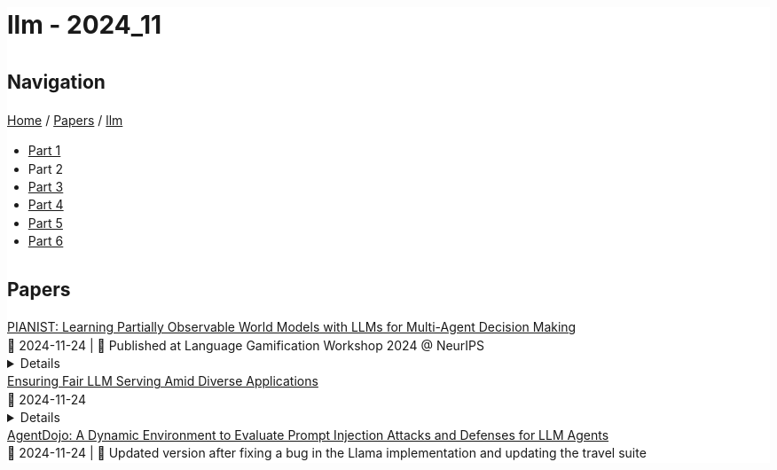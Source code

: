 # llm - 2024_11

## Navigation

[Home](https://arxcompass.github.io) / [Papers](https://arxcompass.github.io/papers) / [llm](https://arxcompass.github.io/papers/llm)

- [Part 1](papers_1.md)
- Part 2
- [Part 3](papers_3.md)
- [Part 4](papers_4.md)
- [Part 5](papers_5.md)
- [Part 6](papers_6.md)

## Papers

<div class="paper-card">
    <div class="paper-title"><a href="http://arxiv.org/abs/2411.15998v1">PIANIST: Learning Partially Observable World Models with LLMs for Multi-Agent Decision Making</a></div>
    <div class="paper-meta">
      📅 2024-11-24
      | 💬 Published at Language Gamification Workshop 2024 @ NeurIPS
    </div>
    <details class="paper-abstract">
      Effective extraction of the world knowledge in LLMs for complex decision-making tasks remains a challenge. We propose a framework PIANIST for decomposing the world model into seven intuitive components conducive to zero-shot LLM generation. Given only the natural language description of the game and how input observations are formatted, our method can generate a working world model for fast and efficient MCTS simulation. We show that our method works well on two different games that challenge the planning and decision making skills of the agent for both language and non-language based action taking, without any training on domain-specific training data or explicitly defined world model.
    </details>
</div>
<div class="paper-card">
    <div class="paper-title"><a href="http://arxiv.org/abs/2411.15997v1">Ensuring Fair LLM Serving Amid Diverse Applications</a></div>
    <div class="paper-meta">
      📅 2024-11-24
    </div>
    <details class="paper-abstract">
      In a multi-tenant large language model (LLM) serving platform hosting diverse applications, some users may submit an excessive number of requests, causing the service to become unavailable to other users and creating unfairness. Existing fairness approaches do not account for variations in token lengths across applications and multiple LLM calls, making them unsuitable for such platforms. To address the fairness challenge, this paper analyzes millions of requests from thousands of users on MS CoPilot, a real-world multi-tenant LLM platform hosted by Microsoft. Our analysis confirms the inadequacy of existing methods and guides the development of FairServe, a system that ensures fair LLM access across diverse applications. FairServe proposes application-characteristic aware request throttling coupled with a weighted service counter based scheduling technique to curb abusive behavior and ensure fairness. Our experimental results on real-world traces demonstrate FairServe's superior performance compared to the state-of-the-art method in ensuring fairness. We are actively working on deploying our system in production, expecting to benefit millions of customers world-wide.
    </details>
</div>
<div class="paper-card">
    <div class="paper-title"><a href="http://arxiv.org/abs/2406.13352v3">AgentDojo: A Dynamic Environment to Evaluate Prompt Injection Attacks and Defenses for LLM Agents</a></div>
    <div class="paper-meta">
      📅 2024-11-24
      | 💬 Updated version after fixing a bug in the Llama implementation and updating the travel suite
    </div>